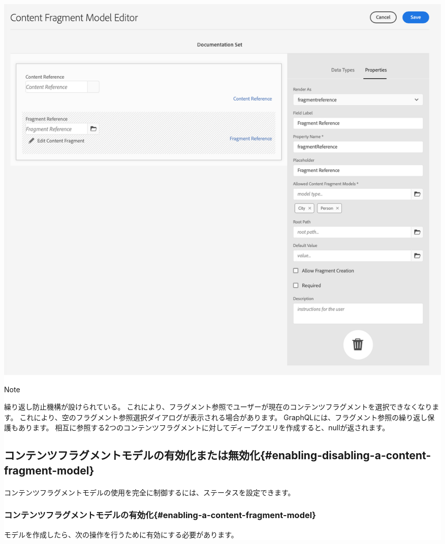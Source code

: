    ![フラグメント参照](assets/cfm-fragment-reference.png)

>[!NOTE]
繰り返し防止機構が設けられている。 これにより、フラグメント参照でユーザーが現在のコンテンツフラグメントを選択できなくなります。 これにより、空のフラグメント参照選択ダイアログが表示される場合があります。
GraphQLには、フラグメント参照の繰り返し保護もあります。 相互に参照する2つのコンテンツフラグメントに対してディープクエリを作成すると、nullが返されます。

## コンテンツフラグメントモデルの有効化または無効化{#enabling-disabling-a-content-fragment-model}

コンテンツフラグメントモデルの使用を完全に制御するには、ステータスを設定できます。

### コンテンツフラグメントモデルの有効化{#enabling-a-content-fragment-model}

モデルを作成したら、次の操作を行うために有効にする必要があります。

